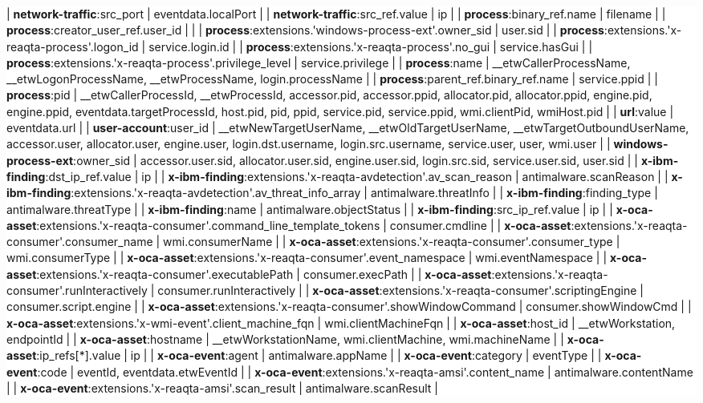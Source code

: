 | **network-traffic**:src_port | eventdata.localPort |
| **network-traffic**:src_ref.value | ip |
| **process**:binary_ref.name | filename |
| **process**:creator_user_ref.user_id |  |
| **process**:extensions.'windows-process-ext'.owner_sid | user.sid |
| **process**:extensions.'x-reaqta-process'.logon_id | service.login.id |
| **process**:extensions.'x-reaqta-process'.no_gui | service.hasGui |
| **process**:extensions.'x-reaqta-process'.privilege_level | service.privilege |
| **process**:name | __etwCallerProcessName, __etwLogonProcessName, __etwProcessName, login.processName |
| **process**:parent_ref.binary_ref.name | service.ppid |
| **process**:pid | __etwCallerProcessId, __etwProcessId, accessor.pid, accessor.ppid, allocator.pid, allocator.ppid, engine.pid, engine.ppid, eventdata.targetProcessId, host.pid, pid, ppid, service.pid, service.ppid, wmi.clientPid, wmiHost.pid |
| **url**:value | eventdata.url |
| **user-account**:user_id | __etwNewTargetUserName, __etwOldTargetUserName, __etwTargetOutboundUserName, accessor.user, allocator.user, engine.user, login.dst.username, login.src.username, service.user, user, wmi.user |
| **windows-process-ext**:owner_sid | accessor.user.sid, allocator.user.sid, engine.user.sid, login.src.sid, service.user.sid, user.sid |
| **x-ibm-finding**:dst_ip_ref.value | ip |
| **x-ibm-finding**:extensions.'x-reaqta-avdetection'.av_scan_reason | antimalware.scanReason |
| **x-ibm-finding**:extensions.'x-reaqta-avdetection'.av_threat_info_array | antimalware.threatInfo |
| **x-ibm-finding**:finding_type | antimalware.threatType |
| **x-ibm-finding**:name | antimalware.objectStatus |
| **x-ibm-finding**:src_ip_ref.value | ip |
| **x-oca-asset**:extensions.'x-reaqta-consumer'.command_line_template_tokens | consumer.cmdline |
| **x-oca-asset**:extensions.'x-reaqta-consumer'.consumer_name | wmi.consumerName |
| **x-oca-asset**:extensions.'x-reaqta-consumer'.consumer_type | wmi.consumerType |
| **x-oca-asset**:extensions.'x-reaqta-consumer'.event_namespace | wmi.eventNamespace |
| **x-oca-asset**:extensions.'x-reaqta-consumer'.executablePath | consumer.execPath |
| **x-oca-asset**:extensions.'x-reaqta-consumer'.runInteractively | consumer.runInteractively |
| **x-oca-asset**:extensions.'x-reaqta-consumer'.scriptingEngine | consumer.script.engine |
| **x-oca-asset**:extensions.'x-reaqta-consumer'.showWindowCommand | consumer.showWindowCmd |
| **x-oca-asset**:extensions.'x-wmi-event'.client_machine_fqn | wmi.clientMachineFqn |
| **x-oca-asset**:host_id | __etwWorkstation, endpointId |
| **x-oca-asset**:hostname | __etwWorkstationName, wmi.clientMachine, wmi.machineName |
| **x-oca-asset**:ip_refs[*].value | ip |
| **x-oca-event**:agent | antimalware.appName |
| **x-oca-event**:category | eventType |
| **x-oca-event**:code | eventId, eventdata.etwEventId |
| **x-oca-event**:extensions.'x-reaqta-amsi'.content_name | antimalware.contentName |
| **x-oca-event**:extensions.'x-reaqta-amsi'.scan_result | antimalware.scanResult |